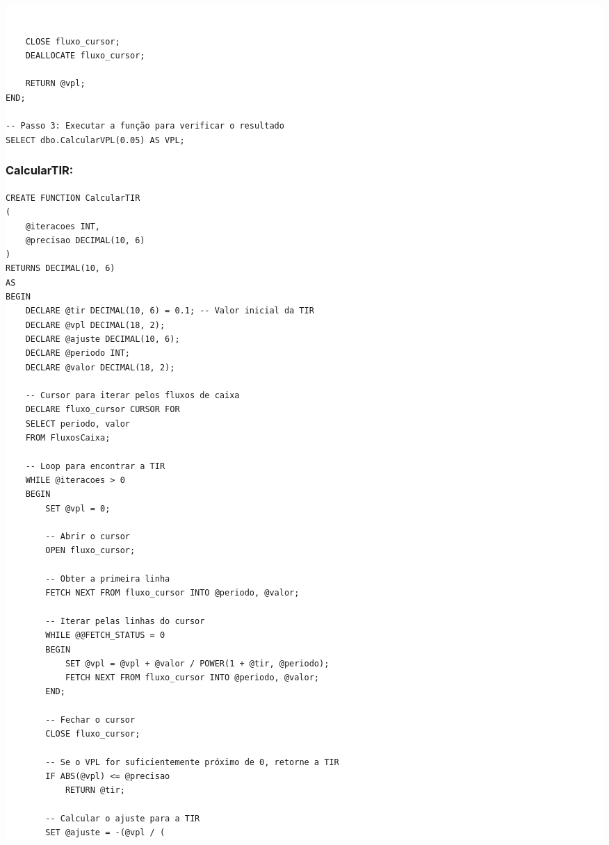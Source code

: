 ```

    
    CLOSE fluxo_cursor;
    DEALLOCATE fluxo_cursor;

    RETURN @vpl;
END;

-- Passo 3: Executar a função para verificar o resultado
SELECT dbo.CalcularVPL(0.05) AS VPL;

```

### CalcularTIR:



```
CREATE FUNCTION CalcularTIR
(
    @iteracoes INT,
    @precisao DECIMAL(10, 6)
)
RETURNS DECIMAL(10, 6)
AS
BEGIN
    DECLARE @tir DECIMAL(10, 6) = 0.1; -- Valor inicial da TIR
    DECLARE @vpl DECIMAL(18, 2);
    DECLARE @ajuste DECIMAL(10, 6);
    DECLARE @periodo INT;
    DECLARE @valor DECIMAL(18, 2);
    
    -- Cursor para iterar pelos fluxos de caixa
    DECLARE fluxo_cursor CURSOR FOR
    SELECT periodo, valor
    FROM FluxosCaixa;

    -- Loop para encontrar a TIR
    WHILE @iteracoes > 0
    BEGIN
        SET @vpl = 0;

        -- Abrir o cursor
        OPEN fluxo_cursor;

        -- Obter a primeira linha
        FETCH NEXT FROM fluxo_cursor INTO @periodo, @valor;

        -- Iterar pelas linhas do cursor
        WHILE @@FETCH_STATUS = 0
        BEGIN
            SET @vpl = @vpl + @valor / POWER(1 + @tir, @periodo);
            FETCH NEXT FROM fluxo_cursor INTO @periodo, @valor;
        END;

        -- Fechar o cursor
        CLOSE fluxo_cursor;

        -- Se o VPL for suficientemente próximo de 0, retorne a TIR
        IF ABS(@vpl) <= @precisao
            RETURN @tir;

        -- Calcular o ajuste para a TIR
        SET @ajuste = -(@vpl / (
```
